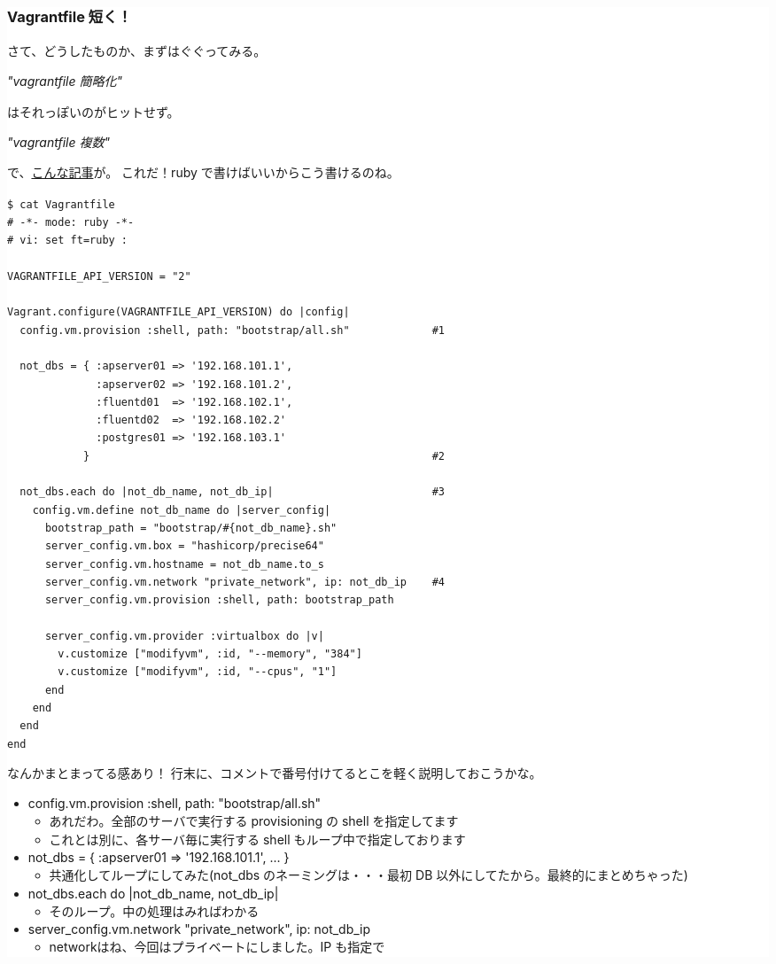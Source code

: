 ### Vagrantfile 短く！
さて、どうしたものか、まずはぐぐってみる。  

_"vagrantfile 簡略化"_  

はそれっぽいのがヒットせず。

_"vagrantfile 複数"_  

で、[こんな記事](http://nmbr8.com/blog/2014/05/22/how-to-define-and-control-multiple-guest-machines-per-Vagrantfile/)が。
これだ！ruby で書けばいいからこう書けるのね。

```
$ cat Vagrantfile
# -*- mode: ruby -*-
# vi: set ft=ruby :

VAGRANTFILE_API_VERSION = "2"

Vagrant.configure(VAGRANTFILE_API_VERSION) do |config|
  config.vm.provision :shell, path: "bootstrap/all.sh"             #1

  not_dbs = { :apserver01 => '192.168.101.1',
              :apserver02 => '192.168.101.2',
              :fluentd01  => '192.168.102.1',
              :fluentd02  => '192.168.102.2'
              :postgres01 => '192.168.103.1'
            }                                                      #2

  not_dbs.each do |not_db_name, not_db_ip|                         #3
    config.vm.define not_db_name do |server_config|
      bootstrap_path = "bootstrap/#{not_db_name}.sh"
      server_config.vm.box = "hashicorp/precise64"
      server_config.vm.hostname = not_db_name.to_s
      server_config.vm.network "private_network", ip: not_db_ip    #4
      server_config.vm.provision :shell, path: bootstrap_path

      server_config.vm.provider :virtualbox do |v|
        v.customize ["modifyvm", :id, "--memory", "384"]
        v.customize ["modifyvm", :id, "--cpus", "1"]
      end
    end
  end
end
```

なんかまとまってる感あり！
行末に、コメントで番号付けてるとこを軽く説明しておこうかな。

- config.vm.provision :shell, path: "bootstrap/all.sh"
  - あれだわ。全部のサーバで実行する provisioning の shell を指定してます
  - これとは別に、各サーバ毎に実行する shell もループ中で指定しております
- not_dbs = { :apserver01 => '192.168.101.1', ... }
  - 共通化してループにしてみた(not_dbs のネーミングは・・・最初 DB 以外にしてたから。最終的にまとめちゃった)
- not_dbs.each do |not_db_name, not_db_ip|
  - そのループ。中の処理はみればわかる
- server_config.vm.network "private_network", ip: not_db_ip
  -  networkはね、今回はプライベートにしました。IP も指定で
